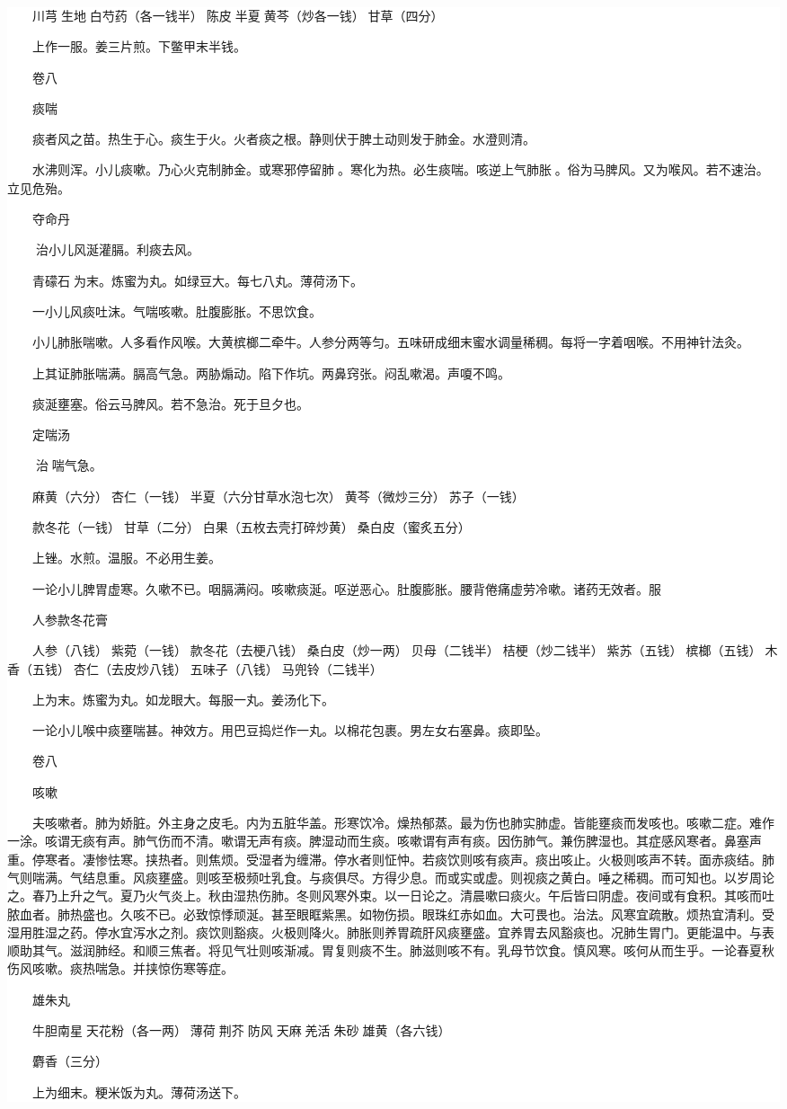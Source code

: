 　　川芎 生地 白芍药（各一钱半） 陈皮 半夏 黄芩（炒各一钱） 甘草（四分）

　　上作一服。姜三片煎。下鳖甲末半钱。

　　卷八

　　痰喘

　　痰者风之苗。热生于心。痰生于火。火者痰之根。静则伏于脾土动则发于肺金。水澄则清。

　　水沸则浑。小儿痰嗽。乃心火克制肺金。或寒邪停留肺 。寒化为热。必生痰喘。咳逆上气肺胀 。俗为马脾风。又为喉风。若不速治。立见危殆。

　　夺命丹

　　 治小儿风涎灌膈。利痰去风。

　　青礞石 为末。炼蜜为丸。如绿豆大。每七八丸。薄荷汤下。

　　一小儿风痰吐沫。气喘咳嗽。肚腹膨胀。不思饮食。

　　小儿肺胀喘嗽。人多看作风喉。大黄槟榔二牵牛。人参分两等匀。五味研成细末蜜水调量稀稠。每将一字着咽喉。不用神针法灸。

　　上其证肺胀喘满。膈高气急。两胁煽动。陷下作坑。两鼻窍张。闷乱嗽渴。声嗄不鸣。

　　痰涎壅塞。俗云马脾风。若不急治。死于旦夕也。

　　定喘汤

　　 治 喘气急。

　　麻黄（六分） 杏仁（一钱） 半夏（六分甘草水泡七次） 黄芩（微炒三分） 苏子（一钱）

　　款冬花（一钱） 甘草（二分） 白果（五枚去壳打碎炒黄） 桑白皮（蜜炙五分）

　　上锉。水煎。温服。不必用生姜。

　　一论小儿脾胃虚寒。久嗽不已。咽膈满闷。咳嗽痰涎。呕逆恶心。肚腹膨胀。腰背倦痛虚劳冷嗽。诸药无效者。服

　　人参款冬花膏

　　人参（八钱） 紫菀（一钱） 款冬花（去梗八钱） 桑白皮（炒一两） 贝母（二钱半） 桔梗（炒二钱半） 紫苏（五钱） 槟榔（五钱） 木香（五钱） 杏仁（去皮炒八钱） 五味子（八钱） 马兜铃（二钱半）

　　上为末。炼蜜为丸。如龙眼大。每服一丸。姜汤化下。

　　一论小儿喉中痰壅喘甚。神效方。用巴豆捣烂作一丸。以棉花包裹。男左女右塞鼻。痰即坠。

　　卷八

　　咳嗽

　　夫咳嗽者。肺为娇脏。外主身之皮毛。内为五脏华盖。形寒饮冷。燥热郁蒸。最为伤也肺实肺虚。皆能壅痰而发咳也。咳嗽二症。难作一涂。咳谓无痰有声。肺气伤而不清。嗽谓无声有痰。脾湿动而生痰。咳嗽谓有声有痰。因伤肺气。兼伤脾湿也。其症感风寒者。鼻塞声重。停寒者。凄惨怯寒。挟热者。则焦烦。受湿者为缠滞。停水者则怔忡。若痰饮则咳有痰声。痰出咳止。火极则咳声不转。面赤痰结。肺气则喘满。气结息重。风痰壅盛。则咳至极频吐乳食。与痰俱尽。方得少息。而或实或虚。则视痰之黄白。唾之稀稠。而可知也。以岁周论之。春乃上升之气。夏乃火气炎上。秋由湿热伤肺。冬则风寒外束。以一日论之。清晨嗽曰痰火。午后皆曰阴虚。夜间或有食积。其咳而吐脓血者。肺热盛也。久咳不已。必致惊悸顽涎。甚至眼眶紫黑。如物伤损。眼珠红赤如血。大可畏也。治法。风寒宜疏散。烦热宜清利。受湿用胜湿之药。停水宜泻水之剂。痰饮则豁痰。火极则降火。肺胀则养胃疏肝风痰壅盛。宜养胃去风豁痰也。况肺生胃门。更能温中。与表顺助其气。滋润肺经。和顺三焦者。将见气壮则咳渐减。胃复则痰不生。肺滋则咳不有。乳母节饮食。慎风寒。咳何从而生乎。一论春夏秋伤风咳嗽。痰热喘急。并挟惊伤寒等症。

　　雄朱丸

　　牛胆南星 天花粉（各一两） 薄荷 荆芥 防风 天麻 羌活 朱砂 雄黄（各六钱）

　　麝香（三分）

　　上为细末。粳米饭为丸。薄荷汤送下。

